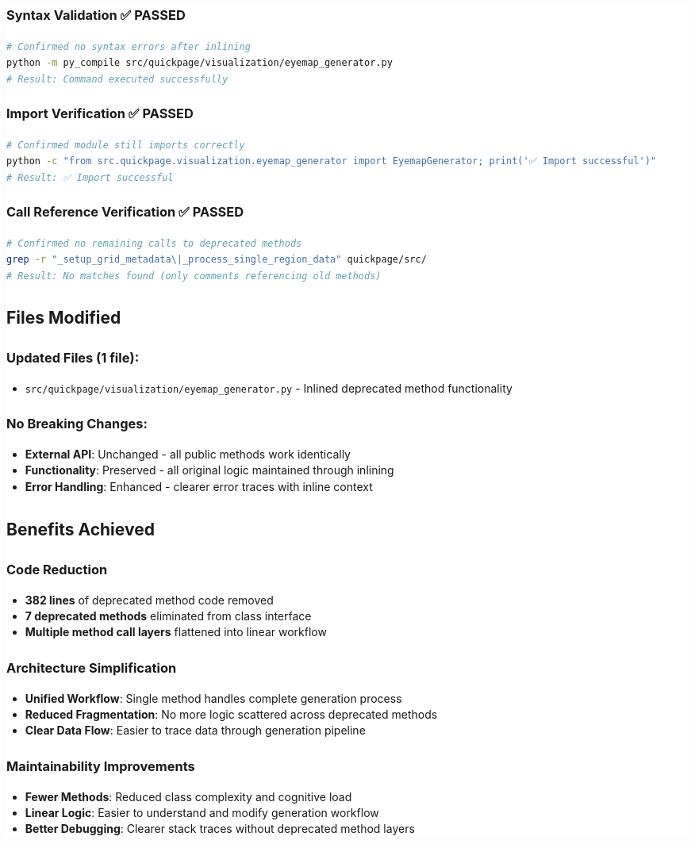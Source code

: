 ### **Syntax Validation** ✅ PASSED
```bash
# Confirmed no syntax errors after inlining
python -m py_compile src/quickpage/visualization/eyemap_generator.py
# Result: Command executed successfully
```

### **Import Verification** ✅ PASSED
```bash
# Confirmed module still imports correctly
python -c "from src.quickpage.visualization.eyemap_generator import EyemapGenerator; print('✅ Import successful')"
# Result: ✅ Import successful
```

### **Call Reference Verification** ✅ PASSED
```bash
# Confirmed no remaining calls to deprecated methods
grep -r "_setup_grid_metadata\|_process_single_region_data" quickpage/src/
# Result: No matches found (only comments referencing old methods)
```

## Files Modified

### **Updated Files** (1 file):
- `src/quickpage/visualization/eyemap_generator.py` - Inlined deprecated method functionality

### **No Breaking Changes**:
- **External API**: Unchanged - all public methods work identically
- **Functionality**: Preserved - all original logic maintained through inlining
- **Error Handling**: Enhanced - clearer error traces with inline context

## Benefits Achieved

### **Code Reduction**
- **382 lines** of deprecated method code removed
- **7 deprecated methods** eliminated from class interface
- **Multiple method call layers** flattened into linear workflow

### **Architecture Simplification**
- **Unified Workflow**: Single method handles complete generation process
- **Reduced Fragmentation**: No more logic scattered across deprecated methods
- **Clear Data Flow**: Easier to trace data through generation pipeline

### **Maintainability Improvements**
- **Fewer Methods**: Reduced class complexity and cognitive load
- **Linear Logic**: Easier to understand and modify generation workflow
- **Better Debugging**: Clearer stack traces without deprecated method layers
